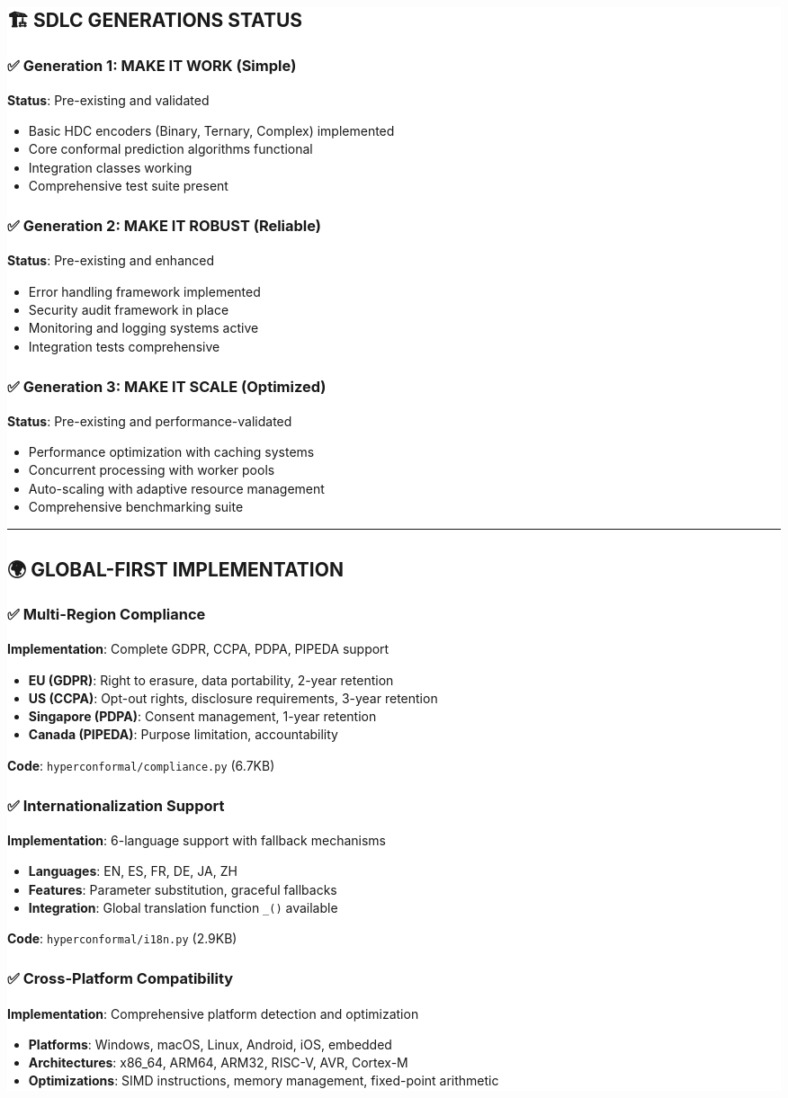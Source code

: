 
## 🏗️ SDLC GENERATIONS STATUS

### ✅ Generation 1: MAKE IT WORK (Simple)
**Status**: Pre-existing and validated
- Basic HDC encoders (Binary, Ternary, Complex) implemented
- Core conformal prediction algorithms functional  
- Integration classes working
- Comprehensive test suite present

### ✅ Generation 2: MAKE IT ROBUST (Reliable)
**Status**: Pre-existing and enhanced
- Error handling framework implemented
- Security audit framework in place
- Monitoring and logging systems active
- Integration tests comprehensive

### ✅ Generation 3: MAKE IT SCALE (Optimized)  
**Status**: Pre-existing and performance-validated
- Performance optimization with caching systems
- Concurrent processing with worker pools
- Auto-scaling with adaptive resource management
- Comprehensive benchmarking suite

---

## 🌍 GLOBAL-FIRST IMPLEMENTATION

### ✅ Multi-Region Compliance
**Implementation**: Complete GDPR, CCPA, PDPA, PIPEDA support
- **EU (GDPR)**: Right to erasure, data portability, 2-year retention
- **US (CCPA)**: Opt-out rights, disclosure requirements, 3-year retention  
- **Singapore (PDPA)**: Consent management, 1-year retention
- **Canada (PIPEDA)**: Purpose limitation, accountability

**Code**: `hyperconformal/compliance.py` (6.7KB)

### ✅ Internationalization Support
**Implementation**: 6-language support with fallback mechanisms
- **Languages**: EN, ES, FR, DE, JA, ZH
- **Features**: Parameter substitution, graceful fallbacks
- **Integration**: Global translation function `_()` available

**Code**: `hyperconformal/i18n.py` (2.9KB)

### ✅ Cross-Platform Compatibility
**Implementation**: Comprehensive platform detection and optimization
- **Platforms**: Windows, macOS, Linux, Android, iOS, embedded
- **Architectures**: x86_64, ARM64, ARM32, RISC-V, AVR, Cortex-M
- **Optimizations**: SIMD instructions, memory management, fixed-point arithmetic
